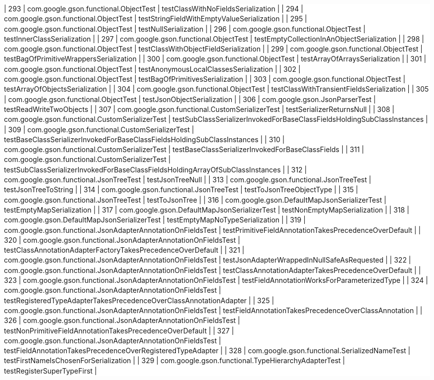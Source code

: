 | 293 | com.google.gson.functional.ObjectTest | testClassWithNoFieldsSerialization |
| 294 | com.google.gson.functional.ObjectTest | testStringFieldWithEmptyValueSerialization |
| 295 | com.google.gson.functional.ObjectTest | testNullSerialization |
| 296 | com.google.gson.functional.ObjectTest | testInnerClassSerialization |
| 297 | com.google.gson.functional.ObjectTest | testEmptyCollectionInAnObjectSerialization |
| 298 | com.google.gson.functional.ObjectTest | testClassWithObjectFieldSerialization |
| 299 | com.google.gson.functional.ObjectTest | testBagOfPrimitiveWrappersSerialization |
| 300 | com.google.gson.functional.ObjectTest | testArrayOfArraysSerialization |
| 301 | com.google.gson.functional.ObjectTest | testAnonymousLocalClassesSerialization |
| 302 | com.google.gson.functional.ObjectTest | testBagOfPrimitivesSerialization |
| 303 | com.google.gson.functional.ObjectTest | testArrayOfObjectsSerialization |
| 304 | com.google.gson.functional.ObjectTest | testClassWithTransientFieldsSerialization |
| 305 | com.google.gson.functional.ObjectTest | testJsonObjectSerialization |
| 306 | com.google.gson.JsonParserTest | testReadWriteTwoObjects |
| 307 | com.google.gson.functional.CustomSerializerTest | testSerializerReturnsNull |
| 308 | com.google.gson.functional.CustomSerializerTest | testSubClassSerializerInvokedForBaseClassFieldsHoldingSubClassInstances |
| 309 | com.google.gson.functional.CustomSerializerTest | testBaseClassSerializerInvokedForBaseClassFieldsHoldingSubClassInstances |
| 310 | com.google.gson.functional.CustomSerializerTest | testBaseClassSerializerInvokedForBaseClassFields |
| 311 | com.google.gson.functional.CustomSerializerTest | testSubClassSerializerInvokedForBaseClassFieldsHoldingArrayOfSubClassInstances |
| 312 | com.google.gson.functional.JsonTreeTest | testJsonTreeNull |
| 313 | com.google.gson.functional.JsonTreeTest | testJsonTreeToString |
| 314 | com.google.gson.functional.JsonTreeTest | testToJsonTreeObjectType |
| 315 | com.google.gson.functional.JsonTreeTest | testToJsonTree |
| 316 | com.google.gson.DefaultMapJsonSerializerTest | testEmptyMapSerialization |
| 317 | com.google.gson.DefaultMapJsonSerializerTest | testNonEmptyMapSerialization |
| 318 | com.google.gson.DefaultMapJsonSerializerTest | testEmptyMapNoTypeSerialization |
| 319 | com.google.gson.functional.JsonAdapterAnnotationOnFieldsTest | testPrimitiveFieldAnnotationTakesPrecedenceOverDefault |
| 320 | com.google.gson.functional.JsonAdapterAnnotationOnFieldsTest | testClassAnnotationAdapterFactoryTakesPrecedenceOverDefault |
| 321 | com.google.gson.functional.JsonAdapterAnnotationOnFieldsTest | testJsonAdapterWrappedInNullSafeAsRequested |
| 322 | com.google.gson.functional.JsonAdapterAnnotationOnFieldsTest | testClassAnnotationAdapterTakesPrecedenceOverDefault |
| 323 | com.google.gson.functional.JsonAdapterAnnotationOnFieldsTest | testFieldAnnotationWorksForParameterizedType |
| 324 | com.google.gson.functional.JsonAdapterAnnotationOnFieldsTest | testRegisteredTypeAdapterTakesPrecedenceOverClassAnnotationAdapter |
| 325 | com.google.gson.functional.JsonAdapterAnnotationOnFieldsTest | testFieldAnnotationTakesPrecedenceOverClassAnnotation |
| 326 | com.google.gson.functional.JsonAdapterAnnotationOnFieldsTest | testNonPrimitiveFieldAnnotationTakesPrecedenceOverDefault |
| 327 | com.google.gson.functional.JsonAdapterAnnotationOnFieldsTest | testFieldAnnotationTakesPrecedenceOverRegisteredTypeAdapter |
| 328 | com.google.gson.functional.SerializedNameTest | testFirstNameIsChosenForSerialization |
| 329 | com.google.gson.functional.TypeHierarchyAdapterTest | testRegisterSuperTypeFirst |